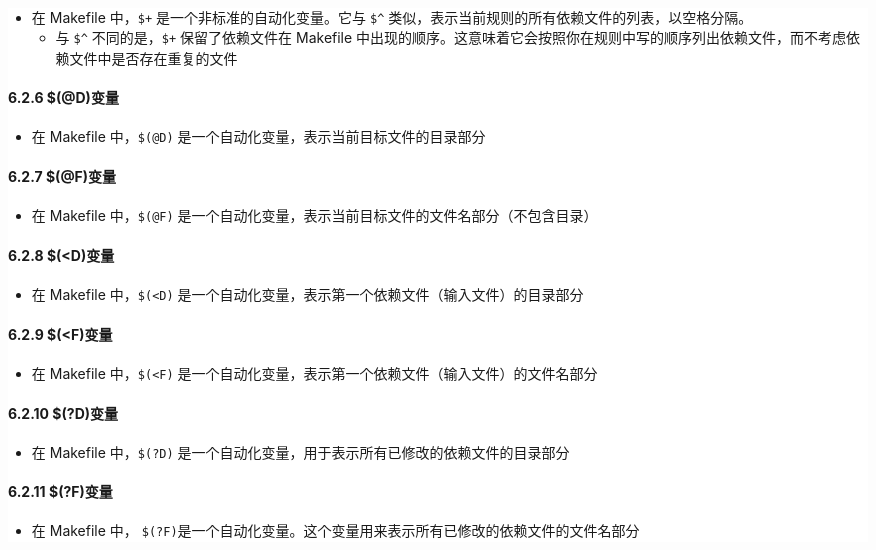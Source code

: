* 在 Makefile 中，`$+` 是一个非标准的自动化变量。它与 `$^` 类似，表示当前规则的所有依赖文件的列表，以空格分隔。
  * 与 `$^` 不同的是，`$+` 保留了依赖文件在 Makefile 中出现的顺序。这意味着它会按照你在规则中写的顺序列出依赖文件，而不考虑依赖文件中是否存在重复的文件

#### 6.2.6 $(@D)变量

* 在 Makefile 中，`$(@D)` 是一个自动化变量，表示当前目标文件的目录部分

#### 6.2.7 $(@F)变量

* 在 Makefile 中，`$(@F)` 是一个自动化变量，表示当前目标文件的文件名部分（不包含目录）

#### 6.2.8 $(<D)变量

* 在 Makefile 中，`$(<D)` 是一个自动化变量，表示第一个依赖文件（输入文件）的目录部分

#### 6.2.9 $(<F)变量

* 在 Makefile 中，`$(<F)` 是一个自动化变量，表示第一个依赖文件（输入文件）的文件名部分

#### 6.2.10 $(?D)变量

* 在 Makefile 中，`$(?D)` 是一个自动化变量，用于表示所有已修改的依赖文件的目录部分

#### 6.2.11 $(?F)变量

* 在 Makefile 中， `$(?F)`是一个自动化变量。这个变量用来表示所有已修改的依赖文件的文件名部分
